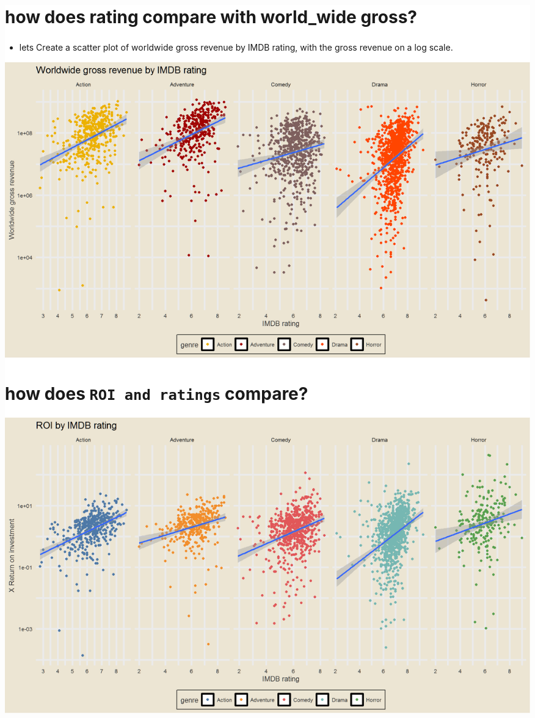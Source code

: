 
# how does rating compare with world_wide gross?

+ lets Create a scatter plot of worldwide gross revenue by IMDB rating, with the gross revenue on a log scale.

<img src="staticunnamed-chunk-36-1.png" width="1023.999552" style="display: block; margin: auto;" />

# how does `ROI and ratings` compare?

<img src="staticunnamed-chunk-37-1.png" width="1023.999552" style="display: block; margin: auto;" />


